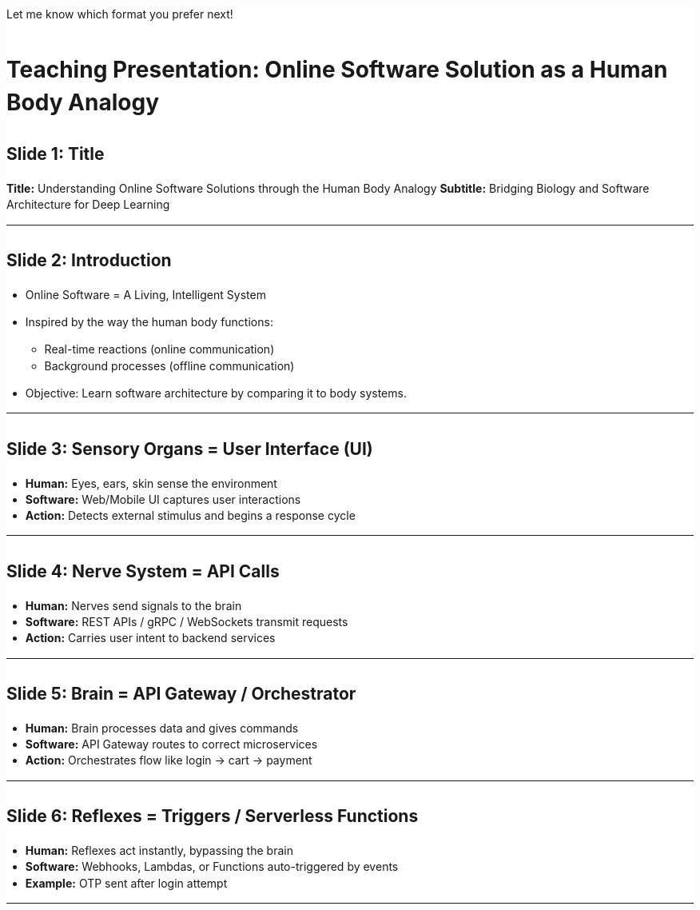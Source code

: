 Let me know which format you prefer next!


# Teaching Presentation: Online Software Solution as a Human Body Analogy

## Slide 1: Title

**Title:** Understanding Online Software Solutions through the Human Body Analogy
**Subtitle:** Bridging Biology and Software Architecture for Deep Learning

---

## Slide 2: Introduction

* Online Software = A Living, Intelligent System
* Inspired by the way the human body functions:

  * Real-time reactions (online communication)
  * Background processes (offline communication)
* Objective: Learn software architecture by comparing it to body systems.

---

## Slide 3: Sensory Organs = User Interface (UI)

* **Human:** Eyes, ears, skin sense the environment
* **Software:** Web/Mobile UI captures user interactions
* **Action:** Detects external stimulus and begins a response cycle

---

## Slide 4: Nerve System = API Calls

* **Human:** Nerves send signals to the brain
* **Software:** REST APIs / gRPC / WebSockets transmit requests
* **Action:** Carries user intent to backend services

---

## Slide 5: Brain = API Gateway / Orchestrator

* **Human:** Brain processes data and gives commands
* **Software:** API Gateway routes to correct microservices
* **Action:** Orchestrates flow like login → cart → payment

---

## Slide 6: Reflexes = Triggers / Serverless Functions

* **Human:** Reflexes act instantly, bypassing the brain
* **Software:** Webhooks, Lambdas, or Functions auto-triggered by events
* **Example:** OTP sent after login attempt

---